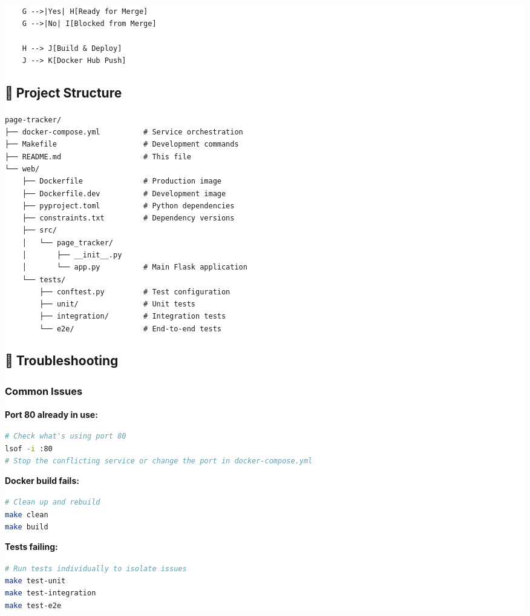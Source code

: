 ```mermaid
    G -->|Yes| H[Ready for Merge]
    G -->|No| I[Blocked from Merge]
    
    H --> J[Build & Deploy]
    J --> K[Docker Hub Push]
```

## 📁 Project Structure

```
page-tracker/
├── docker-compose.yml          # Service orchestration
├── Makefile                    # Development commands
├── README.md                   # This file
└── web/
    ├── Dockerfile              # Production image
    ├── Dockerfile.dev          # Development image
    ├── pyproject.toml          # Python dependencies
    ├── constraints.txt         # Dependency versions
    ├── src/
    │   └── page_tracker/
    │       ├── __init__.py
    │       └── app.py          # Main Flask application
    └── tests/
        ├── conftest.py         # Test configuration
        ├── unit/               # Unit tests
        ├── integration/        # Integration tests
        └── e2e/                # End-to-end tests
```

## 🐛 Troubleshooting

### Common Issues

**Port 80 already in use:**
```bash
# Check what's using port 80
lsof -i :80
# Stop the conflicting service or change the port in docker-compose.yml
```

**Docker build fails:**
```bash
# Clean up and rebuild
make clean
make build
```

**Tests failing:**
```bash
# Run tests individually to isolate issues
make test-unit
make test-integration
make test-e2e
```
